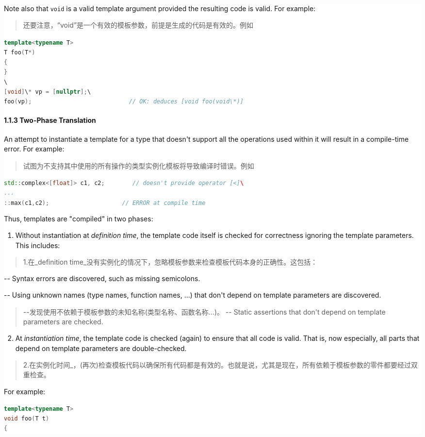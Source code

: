 Note also that `void` is a valid template argument provided the resulting code is valid. For example:

> 还要注意，“void”是一个有效的模板参数，前提是生成的代码是有效的。例如

```cpp
template<typename T>
T foo(T*)
{
}
\
[void]\* vp = [nullptr];\
foo(vp);                            // OK: deduces [void foo(void\*)]
```

#### 1.1.3 Two-Phase Translation

An attempt to instantiate a template for a type that doesn't support all the operations used within it will result in a compile-time error. For example:

> 试图为不支持其中使用的所有操作的类型实例化模板将导致编译时错误。例如

```cpp
std::complex<[float]> c1, c2;        // doesn't provide operator [<]\
...
::max(c1,c2);                     // ERROR at compile time
```

Thus, templates are "compiled" in two phases:

1. Without instantiation at _definition time_, the template code itself is checked for correctness ignoring the template parameters. This includes:

> 1.在_definition time_没有实例化的情况下，忽略模板参数来检查模板代码本身的正确性。这包括：

-- Syntax errors are discovered, such as missing semicolons.

-- Using unknown names (type names, function names, ...) that don't depend on template parameters are discovered.

> --发现使用不依赖于模板参数的未知名称(类型名称、函数名称…)。
> -- Static assertions that don't depend on template parameters are checked.

2. At _instantiation time_, the template code is checked (again) to ensure that all code is valid. That is, now especially, all parts that depend on template parameters are double-checked.

> 2.在实例化时间_，(再次)检查模板代码以确保所有代码都是有效的。也就是说，尤其是现在，所有依赖于模板参数的零件都要经过双重检查。

For example:

```cpp
template<typename T>
void foo(T t)
{
